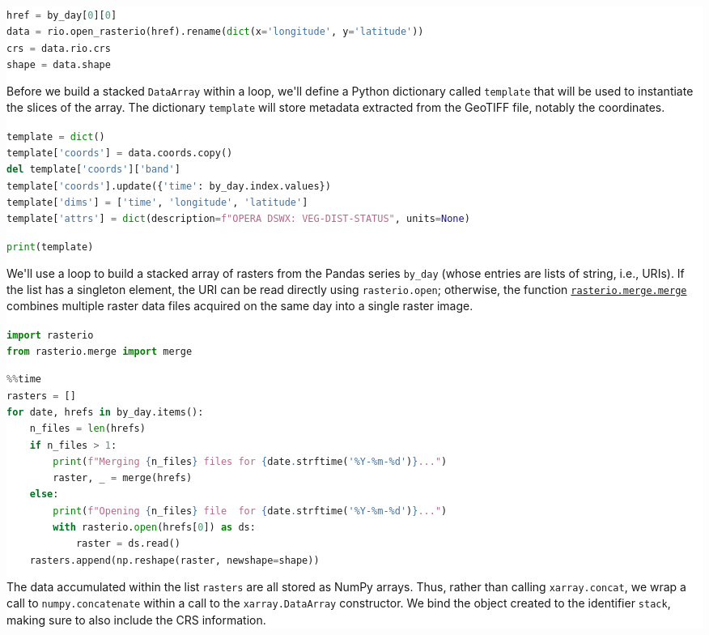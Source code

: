 
```python jupyter={"source_hidden": true}
href = by_day[0][0]
data = rio.open_rasterio(href).rename(dict(x='longitude', y='latitude'))
crs = data.rio.crs
shape = data.shape
```


Before we build a stacked `DataArray` within a loop, we'll define a Python dictionary called  `template` that will be used to instantiate the slices of the array. The dictionary `template` will store metadata extracted from the GeoTIFF file, notably the coordinates.


```python jupyter={"source_hidden": true}
template = dict()
template['coords'] = data.coords.copy()
del template['coords']['band']
template['coords'].update({'time': by_day.index.values})
template['dims'] = ['time', 'longitude', 'latitude']
template['attrs'] = dict(description=f"OPERA DSWX: VEG-DIST-STATUS", units=None)
```

```python jupyter={"source_hidden": true}
print(template)
```


We'll use a loop to build a stacked array of rasters from the Pandas series `by_day` (whose entries are lists of string, i.e., URIs). If the list has a singleton element, the URI can be read directly using `rasterio.open`; otherwise, the function [`rasterio.merge.merge`](https://rasterio.readthedocs.io/en/latest/api/rasterio.merge.html) combines multiple raster data files acquired on the same day into a single raster image.


```python jupyter={"source_hidden": true}
import rasterio
from rasterio.merge import merge
```

```python jupyter={"source_hidden": true}
%%time
rasters = []
for date, hrefs in by_day.items():
    n_files = len(hrefs)
    if n_files > 1:
        print(f"Merging {n_files} files for {date.strftime('%Y-%m-%d')}...")
        raster, _ = merge(hrefs)
    else:
        print(f"Opening {n_files} file  for {date.strftime('%Y-%m-%d')}...")
        with rasterio.open(hrefs[0]) as ds:
            raster = ds.read()
    rasters.append(np.reshape(raster, newshape=shape))
```


The data accumulated within the list `rasters` are all stored as NumPy arrays. Thus, rather than calling `xarray.concat`, we wrap a call to `numpy.concatenate` within a call to the `xarray.DataArray` constructor. We bind the object created to the identifier `stack`, making sure to also include the CRS information.
